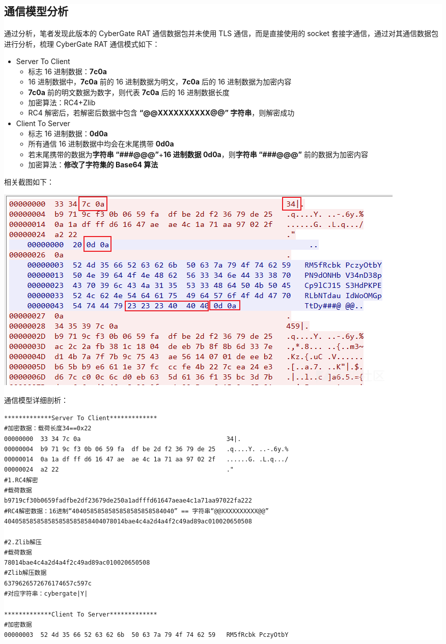 ## 通信模型分析

通过分析，笔者发现此版本的 CyberGate RAT 通信数据包并未使用 TLS 通信，而是直接使用的 socket 套接字通信，通过对其通信数据包进行分析，梳理 CyberGate RAT 通信模式如下：

-   Server To Client
    -   标志 16 进制数据：**7c0a**
    -   16 进制数据中，**7c0a** 前的 16 进制数据为明文，**7c0a** 后的 16 进制数据为加密内容
    -   **7c0a** 前的明文数据为数字，则代表 **7c0a** 后的 16 进制数据长度
    -   加密算法：RC4+Zlib
    -   RC4 解密后，若解密后数据中包含 **“@@XXXXXXXXXX@@” 字符串**，则解密成功
-   Client To Server
    -   标志 16 进制数据：**0d0a**
    -   所有通信 16 进制数据中均会在末尾携带 **0d0a**
    -   若末尾携带的数据为**字符串 “###@@@”**+**16 进制数据 0d0a**，则**字符串 “###@@@”** 前的数据为加密内容
    -   加密算法：**修改了字符集的 Base64 算法**

相关截图如下：

[![](assets/1711676431-aceec56c5089f0acf1e0f10bf6865ba8.png)](https://xzfile.aliyuncs.com/media/upload/picture/20240327090120-85ebf5f0-ebd5-1.png)

通信模型详细剖析：

```plain
*************Server To Client*************
#加密数据：载荷长度34==0x22
00000000  33 34 7c 0a                                        34|.
00000004  b9 71 9c f3 0b 06 59 fa  df be 2d f2 36 79 de 25   .q....Y. ..-.6y.%
00000014  0a 1a df ff d6 16 47 ae  ae 4c 1a 71 aa 97 02 2f   ......G. .L.q.../
00000024  a2 22                                              ."
#1.RC4解密
#载荷数据
b9719cf30b0659fadfbe2df23679de250a1adfffd61647aeae4c1a71aa97022fa222
#RC4解密数据：16进制“4040585858585858585858584040” == 字符串“@@XXXXXXXXXX@@”
404058585858585858585858404078014bae4c4a2d4a4f2c49ad89ac010020650508

#2.Zlib解压
#载荷数据
78014bae4c4a2d4a4f2c49ad89ac010020650508
#Zlib解压数据
6379626572676174657c597c
#对应字符串：cybergate|Y|

*************Client To Server*************
#加密数据
00000003  52 4d 35 66 52 63 62 6b  50 63 7a 79 4f 74 62 59   RM5fRcbk PczyOtbY
```